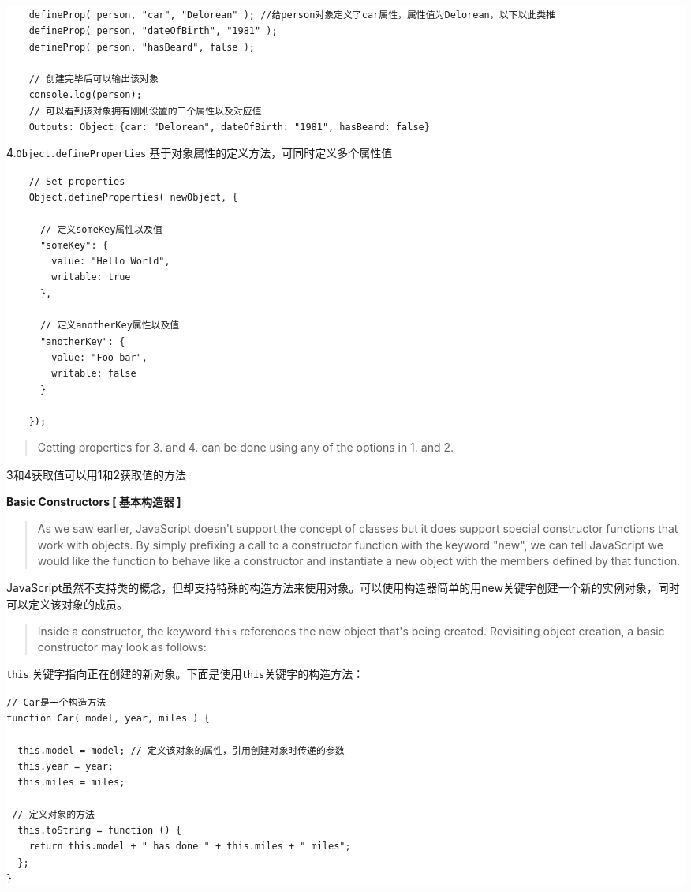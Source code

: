         defineProp( person, "car", "Delorean" ); //给person对象定义了car属性，属性值为Delorean，以下以此类推
        defineProp( person, "dateOfBirth", "1981" );
        defineProp( person, "hasBeard", false );
         
        // 创建完毕后可以输出该对象
        console.log(person);
        // 可以看到该对象拥有刚刚设置的三个属性以及对应值
        Outputs: Object {car: "Delorean", dateOfBirth: "1981", hasBeard: false}
     
     
4.<code>Object.defineProperties</code> 基于对象属性的定义方法，可同时定义多个属性值
     
        // Set properties
        Object.defineProperties( newObject, {
         
          // 定义someKey属性以及值
          "someKey": {
            value: "Hello World",
            writable: true
          },
         
          // 定义anotherKey属性以及值
          "anotherKey": {
            value: "Foo bar",
            writable: false
          }
         
        });
     
> Getting properties for 3. and 4. can be done using any of the options in 1. and 2.
> 
3和4获取值可以用1和2获取值的方法


<b>Basic Constructors [ 基本构造器 ]</b>

>As we saw earlier, JavaScript doesn't support the concept of classes but it does support special constructor functions that work with objects. By simply prefixing a call to a constructor function with the keyword "new", we can tell JavaScript we would like the function to behave like a constructor and instantiate a new object with the members defined by that function.

JavaScript虽然不支持类的概念，但却支持特殊的构造方法来使用对象。可以使用构造器简单的用new关键字创建一个新的实例对象，同时可以定义该对象的成员。

>Inside a constructor, the keyword <code>this</code> references the new object that's being created. Revisiting object creation, a basic constructor may look as follows:

<code>this</code> 关键字指向正在创建的新对象。下面是使用<code>this</code>关键字的构造方法：

    // Car是一个构造方法
    function Car( model, year, miles ) {
     
      this.model = model; // 定义该对象的属性，引用创建对象时传递的参数
      this.year = year;
      this.miles = miles;
     
     // 定义对象的方法
      this.toString = function () {
        return this.model + " has done " + this.miles + " miles";
      }; 
    }
     